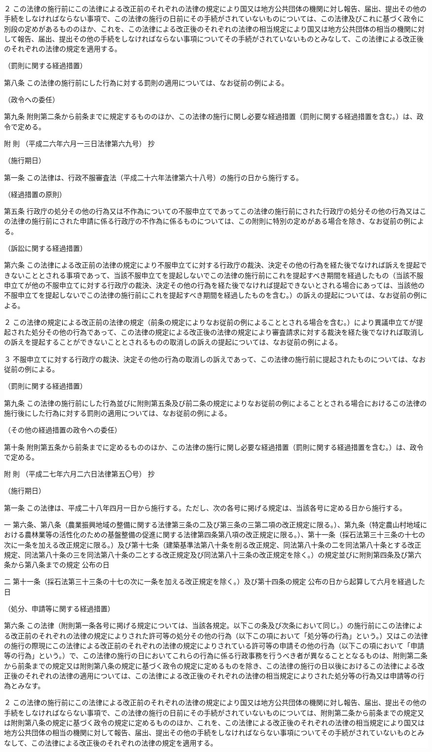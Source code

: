 ２ この法律の施行前にこの法律による改正前のそれぞれの法律の規定により国又は地方公共団体の機関に対し報告、届出、提出その他の手続をしなければならない事項で、この法律の施行の日前にその手続がされていないものについては、この法律及びこれに基づく政令に別段の定めがあるもののほか、これを、この法律による改正後のそれぞれの法律の相当規定により国又は地方公共団体の相当の機関に対して報告、届出、提出その他の手続をしなければならない事項についてその手続がされていないものとみなして、この法律による改正後のそれぞれの法律の規定を適用する。

（罰則に関する経過措置）

第八条 この法律の施行前にした行為に対する罰則の適用については、なお従前の例による。

（政令への委任）

第九条 附則第二条から前条までに規定するもののほか、この法律の施行に関し必要な経過措置（罰則に関する経過措置を含む。）は、政令で定める。

附 則 （平成二六年六月一三日法律第六九号） 抄

（施行期日）

第一条 この法律は、行政不服審査法（平成二十六年法律第六十八号）の施行の日から施行する。

（経過措置の原則）

第五条 行政庁の処分その他の行為又は不作為についての不服申立てであってこの法律の施行前にされた行政庁の処分その他の行為又はこの法律の施行前にされた申請に係る行政庁の不作為に係るものについては、この附則に特別の定めがある場合を除き、なお従前の例による。

（訴訟に関する経過措置）

第六条 この法律による改正前の法律の規定により不服申立てに対する行政庁の裁決、決定その他の行為を経た後でなければ訴えを提起できないこととされる事項であって、当該不服申立てを提起しないでこの法律の施行前にこれを提起すべき期間を経過したもの（当該不服申立てが他の不服申立てに対する行政庁の裁決、決定その他の行為を経た後でなければ提起できないとされる場合にあっては、当該他の不服申立てを提起しないでこの法律の施行前にこれを提起すべき期間を経過したものを含む。）の訴えの提起については、なお従前の例による。

２ この法律の規定による改正前の法律の規定（前条の規定によりなお従前の例によることとされる場合を含む。）により異議申立てが提起された処分その他の行為であって、この法律の規定による改正後の法律の規定により審査請求に対する裁決を経た後でなければ取消しの訴えを提起することができないこととされるものの取消しの訴えの提起については、なお従前の例による。

３ 不服申立てに対する行政庁の裁決、決定その他の行為の取消しの訴えであって、この法律の施行前に提起されたものについては、なお従前の例による。

（罰則に関する経過措置）

第九条 この法律の施行前にした行為並びに附則第五条及び前二条の規定によりなお従前の例によることとされる場合におけるこの法律の施行後にした行為に対する罰則の適用については、なお従前の例による。

（その他の経過措置の政令への委任）

第十条 附則第五条から前条までに定めるもののほか、この法律の施行に関し必要な経過措置（罰則に関する経過措置を含む。）は、政令で定める。

附 則 （平成二七年六月二六日法律第五〇号） 抄

（施行期日）

第一条 この法律は、平成二十八年四月一日から施行する。ただし、次の各号に掲げる規定は、当該各号に定める日から施行する。

一 第六条、第八条（農業振興地域の整備に関する法律第三条の二及び第三条の三第二項の改正規定に限る。）、第九条（特定農山村地域における農林業等の活性化のための基盤整備の促進に関する法律第四条第八項の改正規定に限る。）、第十一条（採石法第三十三条の十七の次に一条を加える改正規定に限る。）及び第十七条（建築基準法第八十条を削る改正規定、同法第八十条の二を同法第八十条とする改正規定、同法第八十条の三を同法第八十条の二とする改正規定及び同法第八十三条の改正規定を除く。）の規定並びに附則第四条及び第六条から第八条までの規定 公布の日

二 第十一条（採石法第三十三条の十七の次に一条を加える改正規定を除く。）及び第十四条の規定 公布の日から起算して六月を経過した日

（処分、申請等に関する経過措置）

第六条 この法律（附則第一条各号に掲げる規定については、当該各規定。以下この条及び次条において同じ。）の施行前にこの法律による改正前のそれぞれの法律の規定によりされた許可等の処分その他の行為（以下この項において「処分等の行為」という。）又はこの法律の施行の際現にこの法律による改正前のそれぞれの法律の規定によりされている許可等の申請その他の行為（以下この項において「申請等の行為」という。）で、この法律の施行の日においてこれらの行為に係る行政事務を行うべき者が異なることとなるものは、附則第二条から前条までの規定又は附則第八条の規定に基づく政令の規定に定めるものを除き、この法律の施行の日以後におけるこの法律による改正後のそれぞれの法律の適用については、この法律による改正後のそれぞれの法律の相当規定によりされた処分等の行為又は申請等の行為とみなす。

２ この法律の施行前にこの法律による改正前のそれぞれの法律の規定により国又は地方公共団体の機関に対し報告、届出、提出その他の手続をしなければならない事項で、この法律の施行の日前にその手続がされていないものについては、附則第二条から前条までの規定又は附則第八条の規定に基づく政令の規定に定めるもののほか、これを、この法律による改正後のそれぞれの法律の相当規定により国又は地方公共団体の相当の機関に対して報告、届出、提出その他の手続をしなければならない事項についてその手続がされていないものとみなして、この法律による改正後のそれぞれの法律の規定を適用する。
